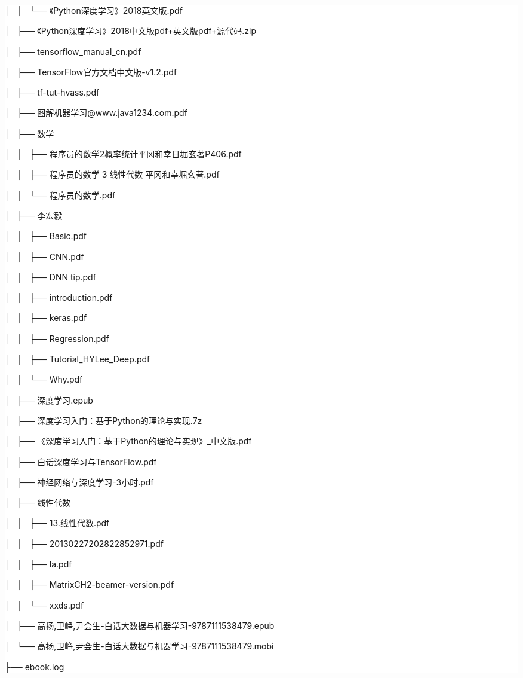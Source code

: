 │   │   └── 《Python深度学习》2018英文版.pdf

│   ├── 《Python深度学习》2018中文版pdf+英文版pdf+源代码.zip

│   ├── tensorflow\_manual\_cn.pdf

│   ├── TensorFlow官方文档中文版-v1.2.pdf

│   ├── tf-tut-hvass.pdf

│   ├── 图解机器学习@www.java1234.com.pdf

│   ├── 数学

│   │   ├── 程序员的数学2概率统计平冈和幸日堀玄著P406.pdf

│   │   ├── 程序员的数学 3 线性代数 平冈和幸堀玄著.pdf

│   │   └── 程序员的数学.pdf

│   ├── 李宏毅

│   │   ├── Basic.pdf

│   │   ├── CNN.pdf

│   │   ├── DNN tip.pdf

│   │   ├── introduction.pdf

│   │   ├── keras.pdf

│   │   ├── Regression.pdf

│   │   ├── Tutorial\_HYLee\_Deep.pdf

│   │   └── Why.pdf

│   ├── 深度学习.epub

│   ├── 深度学习入门：基于Python的理论与实现.7z

│   ├── 《深度学习入门：基于Python的理论与实现》\_中文版.pdf

│   ├── 白话深度学习与TensorFlow.pdf

│   ├── 神经网络与深度学习-3小时.pdf

│   ├── 线性代数

│   │   ├── 13.线性代数.pdf

│   │   ├── 20130227202822852971.pdf

│   │   ├── la.pdf

│   │   ├── MatrixCH2-beamer-version.pdf

│   │   └── xxds.pdf

│   ├── 高扬,卫峥,尹会生-白话大数据与机器学习-9787111538479.epub

│   └── 高扬,卫峥,尹会生-白话大数据与机器学习-9787111538479.mobi

├── ebook.log
